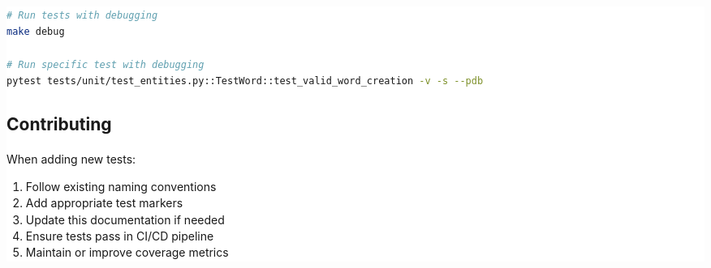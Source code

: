 ```bash
# Run tests with debugging
make debug

# Run specific test with debugging
pytest tests/unit/test_entities.py::TestWord::test_valid_word_creation -v -s --pdb
```

## Contributing

When adding new tests:

1. Follow existing naming conventions
2. Add appropriate test markers
3. Update this documentation if needed
4. Ensure tests pass in CI/CD pipeline
5. Maintain or improve coverage metrics
